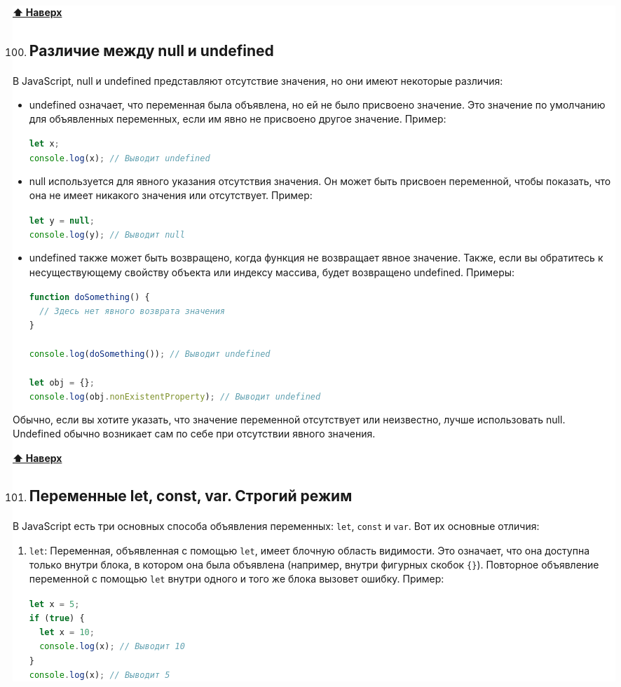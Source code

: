 
<a name="questions"></a>

  **[⬆ Наверх](#top)**	
  
100. ## <a name="100"></a> Различие между null и undefined

В JavaScript, null и undefined представляют отсутствие значения, но они имеют некоторые различия:

- undefined означает, что переменная была объявлена, но ей не было присвоено значение. Это значение по умолчанию для объявленных переменных, если им явно не присвоено другое значение. Пример:

  ```javascript
  let x;
  console.log(x); // Выводит undefined
  ```

- null используется для явного указания отсутствия значения. Он может быть присвоен переменной, чтобы показать, что она не имеет никакого значения или отсутствует. Пример:

  ```javascript
  let y = null;
  console.log(y); // Выводит null
  ```

- undefined также может быть возвращено, когда функция не возвращает явное значение. Также, если вы обратитесь к несуществующему свойству объекта или индексу массива, будет возвращено undefined. Примеры:

  ```javascript
  function doSomething() {
    // Здесь нет явного возврата значения
  }

  console.log(doSomething()); // Выводит undefined

  let obj = {};
  console.log(obj.nonExistentProperty); // Выводит undefined
  ```

Обычно, если вы хотите указать, что значение переменной отсутствует или неизвестно, лучше использовать null. Undefined обычно возникает сам по себе при отсутствии явного значения.

  **[⬆ Наверх](#top)**		
	
	
101. ## <a name="101"></a> Переменные let, const, var. Cтрогий режим

В JavaScript есть три основных способа объявления переменных: `let`, `const` и `var`. Вот их основные отличия:

1. `let`: Переменная, объявленная с помощью `let`, имеет блочную область видимости. Это означает, что она доступна только внутри блока, в котором она была объявлена (например, внутри фигурных скобок `{}`). Повторное объявление переменной с помощью `let` внутри одного и того же блока вызовет ошибку. Пример:

   ```javascript
   let x = 5;
   if (true) {
     let x = 10;
     console.log(x); // Выводит 10
   }
   console.log(x); // Выводит 5
   ```
